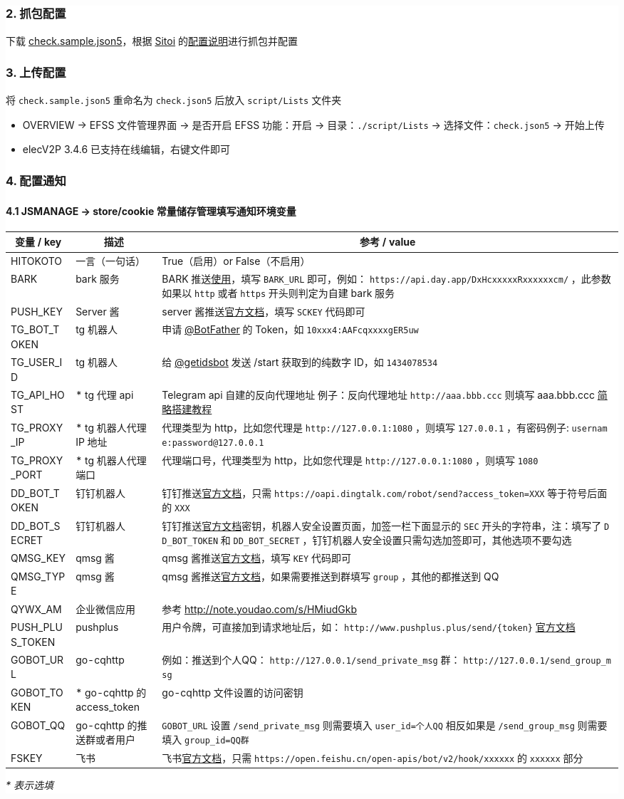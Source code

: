 ### 2. 抓包配置

下载 [check.sample.json5](https://raw.githubusercontent.com/Oreomeow/checkinpanel/master/check.sample.json5)，根据 [Sitoi](https://github.com/Sitoi/dailycheckin) 的[配置说明](https://sitoi.gitee.io/dailycheckin/settings/)进行抓包并配置

### 3. 上传配置

将 `check.sample.json5` 重命名为 `check.json5` 后放入 `script/Lists` 文件夹

* OVERVIEW -> EFSS 文件管理界面 -> 是否开启 EFSS 功能：开启 -> 目录：`./script/Lists` -> 选择文件：`check.json5` -> 开始上传

* elecV2P 3.4.6 已支持在线编辑，右键文件即可

### 4. 配置通知

#### 4.1 JSMANAGE -> store/cookie 常量储存管理填写通知环境变量

| 变量 / key | 描述 | 参考 / value |
| --- | --- |  --- |
| HITOKOTO | 一言（一句话） | True（启用）or False（不启用） |
| BARK | bark 服务 | BARK 推送[使用](https://github.com/Sitoi/dailycheckin/issues/29)，填写 `BARK_URL` 即可，例如： `https://api.day.app/DxHcxxxxxRxxxxxxcm/` ，此参数如果以 `http` 或者 `https` 开头则判定为自建 bark 服务 |
| PUSH_KEY | Server 酱 | server 酱推送[官方文档](https://sc.ftqq.com/3.version)，填写 `SCKEY` 代码即可|
| TG_BOT_TOKEN | tg 机器人 | 申请 [@BotFather](https://t.me/BotFather) 的 Token，如 `10xxx4:AAFcqxxxxgER5uw` |
| TG_USER_ID | tg 机器人 | 给 [@getidsbot](https://t.me/getidsbot) 发送 /start 获取到的纯数字 ID，如 `1434078534` |
| TG_API_HOST | * tg 代理 api | Telegram api 自建的反向代理地址 例子：反向代理地址 `http://aaa.bbb.ccc` 则填写 aaa.bbb.ccc [简略搭建教程](https://shimo.im/docs/JD38CJDQtYy3yTd8/read) |
| TG_PROXY_IP | * tg 机器人代理 IP 地址 | 代理类型为 http，比如您代理是 `http://127.0.0.1:1080` ，则填写 `127.0.0.1` ，有密码例子: `username:password@127.0.0.1` |
| TG_PROXY_PORT | * tg 机器人代理端口 | 代理端口号，代理类型为 http，比如您代理是 `http://127.0.0.1:1080` ，则填写 `1080` |
| DD_BOT_TOKEN | 钉钉机器人 | 钉钉推送[官方文档](https://ding-doc.dingtalk.com/doc#/serverapi2/qf2nxq)，只需 `https://oapi.dingtalk.com/robot/send?access_token=XXX` 等于符号后面的 `XXX` |
| DD_BOT_SECRET | 钉钉机器人 | 钉钉推送[官方文档](https://ding-doc.dingtalk.com/doc#/serverapi2/qf2nxq)密钥，机器人安全设置页面，加签一栏下面显示的 `SEC` 开头的字符串，注：填写了 `DD_BOT_TOKEN` 和 `DD_BOT_SECRET` ，钉钉机器人安全设置只需勾选加签即可，其他选项不要勾选 |
| QMSG_KEY | qmsg 酱 | qmsg 酱推送[官方文档](https://qmsg.zendee.cn/index.html)，填写 `KEY` 代码即可 |
| QMSG_TYPE | qmsg 酱 | qmsg 酱推送[官方文档](https://qmsg.zendee.cn/index.html)，如果需要推送到群填写 `group` ，其他的都推送到 QQ |
| QYWX_AM | 企业微信应用 | 参考 http://note.youdao.com/s/HMiudGkb |
| PUSH_PLUS_TOKEN | pushplus | 用户令牌，可直接加到请求地址后，如： `http://www.pushplus.plus/send/{token}` [官方文档](https://www.pushplus.plus/doc/) |
| GOBOT_URL | go-cqhttp | 例如：推送到个人QQ： `http://127.0.0.1/send_private_msg` 群： `http://127.0.0.1/send_group_msg` |
| GOBOT_TOKEN | * go-cqhttp 的 access_token | go-cqhttp 文件设置的访问密钥 |
| GOBOT_QQ | go-cqhttp 的推送群或者用户 | `GOBOT_URL` 设置 `/send_private_msg` 则需要填入 `user_id=个人QQ` 相反如果是 `/send_group_msg` 则需要填入 `group_id=QQ群` |
| FSKEY | 飞书 | 飞书[官方文档](https://open.feishu.cn/document/ukTMukTMukTM/ucTM5YjL3ETO24yNxkjN)，只需 `https://open.feishu.cn/open-apis/bot/v2/hook/xxxxxx` 的 `xxxxxx` 部分 |

*\* 表示选填*

